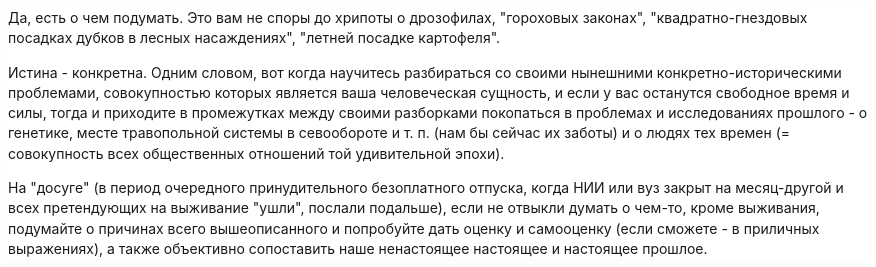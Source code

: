 Да, есть о чем подумать. Это вам не споры до хрипоты о дрозофилах, "гороховых законах", "квадратно-гнездовых посадках дубков в лесных насаждениях", "летней посадке картофеля".

Истина - конкретна. Одним словом, вот когда научитесь разбираться со своими нынешними конкретно-историческими проблемами, совокупностью которых является ваша человеческая сущность, и если у вас останутся свободное время и силы, тогда и приходите в промежутках между своими разборками покопаться в проблемах и исследованиях прошлого - о генетике, месте травопольной системы в севообороте и т. п. (нам бы сейчас их заботы) и о людях тех времен (= совокупность всех общественных отношений той удивительной эпохи).

На "досуге" (в период очередного принудительного безоплатного отпуска, когда НИИ или вуз закрыт на месяц-другой и всех претендующих на выживание "ушли", послали подальше), если не отвыкли думать о чем-то, кроме выживания, подумайте о причинах всего вышеописанного и попробуйте дать оценку и самооценку (если сможете - в приличных выражениях), а также объективно сопоставить наше ненастоящее настоящее и настоящее прошлое.

[^*]: А как вам понравится такое: капиталы одного известного шустрого российского олигарха равны шести миллиардам долларов. Таков же - шесть миллиардов - годовой бюджет Украины (не считая такой же суммы долга), т.е. столько же, сколько в собственности одного человека. Впечатляет? Шесть миллиардов долларов - это сумма, которая, по оценкам ООН, необходима для предоставления базового образования всему населению Земли.

[^** ]: Придумали для детей даже т. н. "уроки выживания", "школы выживания", "тренировочные лагеря выживания". Выживай - не хочу! Представляете, какие бизнес-волки выйдут из этих "вольеров молодняка" и какие зубы эти матерые покажут.

[^***]: Кстати, о Политбюро и его постановлениях, о чем так любят позубоскалить современные скалозубы. Особенно по поводу постановлений, касающихся культуры, науки и искусства, которые называют ждановскими. Умный, непредвзятый человек, вчитавшись в эти тексты сегодня, не может не признать их своевременность и большую рациональность. Теперь, как никогда, должно быть понятно, что руководители тех лет опасались эскалации и превращения появившихся отдельных "первых ласточек", отклонений и сбоев в то, что мы имеем в этих областях сегодня - развал, деградация, вырождение, поглощение всех элементов нашей культуры (музыка, кино, искусство, литература) т.н. западными "ценностями" и образцами. Не будь тогда постановлений и проводников тех идей и внедрителей их в жизнь, развал нынешнего уровня всей культуры мог бы осуществиться гораздо раньше. Сейчас как раз и не хватает, кроме прочего, таких людей, как А.А.Жданов и, разумеется, тех общественных социалистических отношений, в которых их организаторские способности могли проявиться и быть действенными и исторически значимыми, объективно необходимыми.

[^****]: И рады, что хоть каблуком модельного импортного штиблета, сработанного по заморской колодке, а не кованого НАТОвского сапога пока, с его "гуманитарной интервенцией". Только и слышно: "Запад нам поможет!" Он действительно всегда готов протянуть нам руку помощи, а ноги мы и сами протянем.

[^*****]: А в 70-е годы обычный (пересічний, - укр.) киевский студент (даже не отличник) запросто получал в своем профкоме двухнедельную путевку на студенческий турпоезд по Прибалтике (12 городов Литвы, Латвии, Эстонии плюс Минск, Новгород, Ленинград с ночлегом, питанием, автобусными экскурсиями, с посещением музеев, выставок, архитектурных, этнографических, природных достопримечательностей Вильнюса, Каунаса, Риги, Юрмалы, Таллинна, Минска, Ленинграда и др.). Все это ровно за одну месячную стипендию. Такие же студенческие поезда по Кавказскому маршруту - Тбилиси, Баку, Ереван, Батуми, Сухуми, Гагры, Сочи и др., кстати, и Грозный...